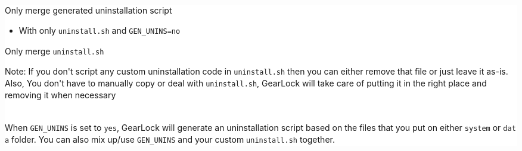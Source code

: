 Only merge generated uninstallation script

- With only `uninstall.sh` and `GEN_UNINS=no`

Only merge `uninstall.sh`

Note: If you don't script any custom uninstallation code in `uninstall.sh` then you can either remove that file or just leave it as-is. Also, You don't have to manually copy or deal with `uninstall.sh`, GearLock will take care of putting it in the right place and removing it when necessary

<br>When `GEN_UNINS` is set to `yes`, GearLock will generate an uninstallation script based on the files that you put on either `system` or `data` folder. You can also mix up/use `GEN_UNINS` and your custom `uninstall.sh` together.

[cus-core-pkg]: https://supreme-gamers.com/gearlock/#page-toc-2
[GearBoot]: https://supreme-gamers.com/gearlock/gearboot
[GHOME-ENV]: https://supreme-gamers.com/gearlock/environment-variables#ghome
